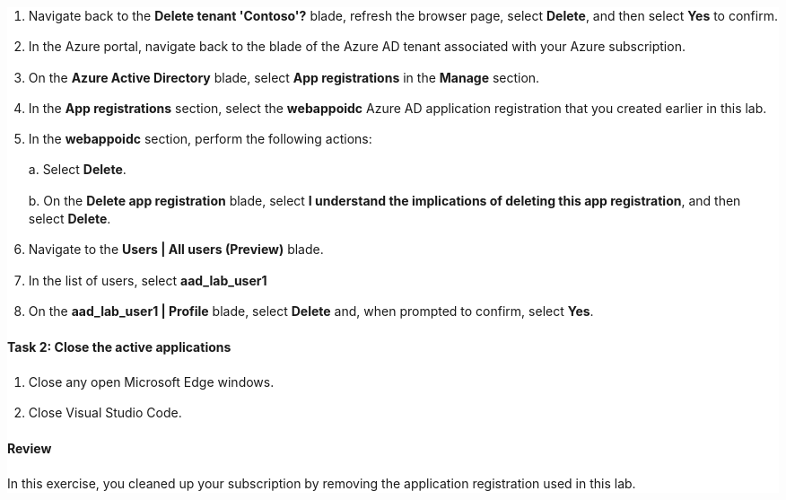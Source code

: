 1.  Navigate back to the **Delete tenant 'Contoso'?** blade, refresh the browser page, select **Delete**, and then select **Yes** to confirm.

1.  In the Azure portal, navigate back to the blade of the Azure AD tenant associated with your Azure subscription.

1.  On the **Azure Active Directory** blade, select **App registrations** in the **Manage** section.

1.  In the **App registrations** section, select the **webappoidc** Azure AD application registration that you created earlier in this lab.

1.  In the **webappoidc** section, perform the following actions:

    a. Select **Delete**.

    b. On the **Delete app registration** blade, select **I understand the implications of deleting this app registration**, and then select **Delete**.

1.  Navigate to the **Users \| All users (Preview)** blade.

1.  In the list of users, select **aad_lab_user1**

1.  On the **aad_lab_user1 \| Profile** blade, select **Delete** and, when prompted to confirm, select **Yes**.

#### Task 2: Close the active applications

1.  Close any open Microsoft Edge windows.

1.  Close Visual Studio Code.

#### Review

In this exercise, you cleaned up your subscription by removing the application registration used in this lab.
